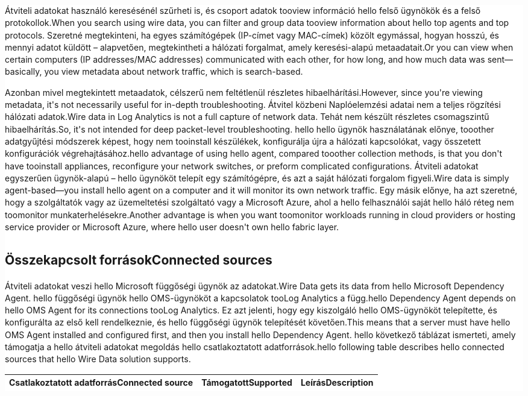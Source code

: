 <span data-ttu-id="6fba3-129">Átviteli adatokat használó keresésénél szűrheti is, és csoport adatok tooview információ hello felső ügynökök és a felső protokollok.</span><span class="sxs-lookup"><span data-stu-id="6fba3-129">When you search using wire data, you can filter and group data tooview information about hello top agents and top protocols.</span></span> <span data-ttu-id="6fba3-130">Szeretné megtekinteni, ha egyes számítógépek (IP-címet vagy MAC-címek) közölt egymással, hogyan hosszú, és mennyi adatot küldött – alapvetően, megtekintheti a hálózati forgalmat, amely keresési-alapú metaadatait.</span><span class="sxs-lookup"><span data-stu-id="6fba3-130">Or you can view when certain computers (IP addresses/MAC addresses) communicated with each other, for how long, and how much data was sent—basically, you view metadata about network traffic, which is search-based.</span></span>

<span data-ttu-id="6fba3-131">Azonban mivel megtekintett metaadatok, célszerű nem feltétlenül részletes hibaelhárítási.</span><span class="sxs-lookup"><span data-stu-id="6fba3-131">However, since you're viewing metadata, it's not necessarily useful for in-depth troubleshooting.</span></span> <span data-ttu-id="6fba3-132">Átvitel közbeni Naplóelemzési adatai nem a teljes rögzítési hálózati adatok.</span><span class="sxs-lookup"><span data-stu-id="6fba3-132">Wire data in Log Analytics is not a full capture of network data.</span></span> <span data-ttu-id="6fba3-133">Tehát nem készült részletes csomagszintű hibaelhárítás.</span><span class="sxs-lookup"><span data-stu-id="6fba3-133">So, it's not intended for deep packet-level troubleshooting.</span></span> <span data-ttu-id="6fba3-134">hello hello ügynök használatának előnye, tooother adatgyűjtési módszerek képest, hogy nem tooinstall készülékek, konfigurálja újra a hálózati kapcsolókat, vagy összetett konfigurációk végrehajtásához.</span><span class="sxs-lookup"><span data-stu-id="6fba3-134">hello advantage of using hello agent, compared tooother collection methods, is that you don't have tooinstall appliances, reconfigure your network switches, or preform complicated configurations.</span></span> <span data-ttu-id="6fba3-135">Átviteli adatokat egyszerűen ügynök-alapú – hello ügynököt telepít egy számítógépre, és azt a saját hálózati forgalom figyeli.</span><span class="sxs-lookup"><span data-stu-id="6fba3-135">Wire data is simply agent-based—you install hello agent on a computer and it will monitor its own network traffic.</span></span> <span data-ttu-id="6fba3-136">Egy másik előnye, ha azt szeretné, hogy a szolgáltatók vagy az üzemeltetési szolgáltató vagy a Microsoft Azure, ahol a hello felhasználói saját hello háló réteg nem toomonitor munkaterhelésekre.</span><span class="sxs-lookup"><span data-stu-id="6fba3-136">Another advantage is when you want toomonitor workloads running in cloud providers or hosting service provider or Microsoft Azure, where hello user doesn't own hello fabric layer.</span></span>

## <a name="connected-sources"></a><span data-ttu-id="6fba3-137">Összekapcsolt források</span><span class="sxs-lookup"><span data-stu-id="6fba3-137">Connected sources</span></span>

<span data-ttu-id="6fba3-138">Átviteli adatokat veszi hello Microsoft függőségi ügynök az adatokat.</span><span class="sxs-lookup"><span data-stu-id="6fba3-138">Wire Data gets its data from hello Microsoft Dependency Agent.</span></span> <span data-ttu-id="6fba3-139">hello függőségi ügynök hello OMS-ügynököt a kapcsolatok tooLog Analytics a függ.</span><span class="sxs-lookup"><span data-stu-id="6fba3-139">hello Dependency Agent depends on hello OMS Agent for its connections tooLog Analytics.</span></span> <span data-ttu-id="6fba3-140">Ez azt jelenti, hogy egy kiszolgáló hello OMS-ügynököt telepítette, és konfigurálta az első kell rendelkeznie, és hello függőségi ügynök telepítését követően.</span><span class="sxs-lookup"><span data-stu-id="6fba3-140">This means that a server must have hello OMS Agent installed and configured first, and then you install hello Dependency Agent.</span></span> <span data-ttu-id="6fba3-141">hello következő táblázat ismerteti, amely támogatja a hello átviteli adatokat megoldás hello csatlakoztatott adatforrások.</span><span class="sxs-lookup"><span data-stu-id="6fba3-141">hello following table describes hello connected sources that hello Wire Data solution supports.</span></span>

| <span data-ttu-id="6fba3-142">**Csatlakoztatott adatforrás**</span><span class="sxs-lookup"><span data-stu-id="6fba3-142">**Connected source**</span></span> | <span data-ttu-id="6fba3-143">**Támogatott**</span><span class="sxs-lookup"><span data-stu-id="6fba3-143">**Supported**</span></span> | <span data-ttu-id="6fba3-144">**Leírás**</span><span class="sxs-lookup"><span data-stu-id="6fba3-144">**Description**</span></span> |
| --- | --- | --- |